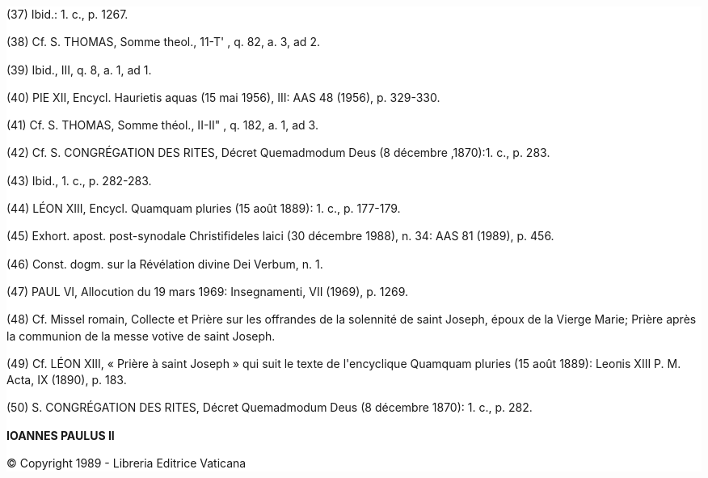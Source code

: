 (37) Ibid.: 1. c., p. 1267.

(38) Cf. S. THOMAS, Somme theol., 11-T' , q. 82, a. 3, ad 2.

(39) Ibid., III, q. 8, a. 1, ad 1.

(40) PIE XII, Encycl. Haurietis aquas (15 mai 1956), III: AAS 48 (1956), p. 329-330.

(41) Cf. S. THOMAS, Somme théol., II-II" , q. 182, a. 1, ad 3.

(42) Cf. S. CONGRÉGATION DES RITES, Décret Quemadmodum Deus (8 décembre ,1870):1. c., p. 283.

(43) Ibid., 1. c., p. 282-283.

(44) LÉON XIII, Encycl. Quamquam pluries (15 août 1889): 1. c., p. 177-179.

(45) Exhort. apost. post-synodale Christifideles laici (30 décembre 1988), n. 34: AAS 81 (1989), p. 456.

(46) Const. dogm. sur la Révélation divine Dei Verbum, n. 1.

(47) PAUL VI, Allocution du 19 mars 1969: Insegnamenti, VII (1969), p. 1269.

(48) Cf. Missel romain, Collecte et Prière sur les offrandes de la solennité de saint Joseph, époux de la Vierge Marie; Prière après la communion de la messe votive de saint Joseph.

(49) Cf. LÉON XIII, « Prière à saint Joseph » qui suit le texte de l'encyclique Quamquam pluries (15 août 1889): Leoпis XIII P. M. Acta, IX (1890), p. 183.

(50) S. CONGRÉGATION DES RITES, Décret Quemadmodum Deus (8 décembre 1870): 1. c., p. 282.

**IOANNES PAULUS II**

© Copyright 1989 - Libreria Editrice Vaticana